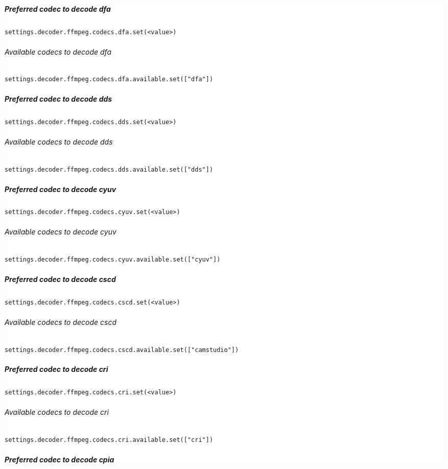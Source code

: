 ##### Preferred codec to decode dfa

```liquidsoap
settings.decoder.ffmpeg.codecs.dfa.set(<value>)
```

###### Available codecs to decode dfa

```liquidsoap
settings.decoder.ffmpeg.codecs.dfa.available.set(["dfa"])
```

##### Preferred codec to decode dds

```liquidsoap
settings.decoder.ffmpeg.codecs.dds.set(<value>)
```

###### Available codecs to decode dds

```liquidsoap
settings.decoder.ffmpeg.codecs.dds.available.set(["dds"])
```

##### Preferred codec to decode cyuv

```liquidsoap
settings.decoder.ffmpeg.codecs.cyuv.set(<value>)
```

###### Available codecs to decode cyuv

```liquidsoap
settings.decoder.ffmpeg.codecs.cyuv.available.set(["cyuv"])
```

##### Preferred codec to decode cscd

```liquidsoap
settings.decoder.ffmpeg.codecs.cscd.set(<value>)
```

###### Available codecs to decode cscd

```liquidsoap
settings.decoder.ffmpeg.codecs.cscd.available.set(["camstudio"])
```

##### Preferred codec to decode cri

```liquidsoap
settings.decoder.ffmpeg.codecs.cri.set(<value>)
```

###### Available codecs to decode cri

```liquidsoap
settings.decoder.ffmpeg.codecs.cri.available.set(["cri"])
```

##### Preferred codec to decode cpia
